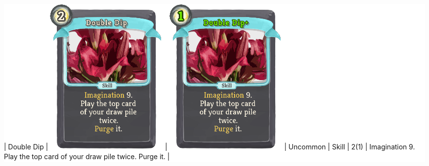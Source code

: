 | Double Dip | ![](small-card-images/DoubleDip.png) | ![](small-card-images/DoubleDipPlus.png) | Uncommon | Skill | 2(1) | Imagination 9. Play the top card of your draw pile twice. Purge it. |